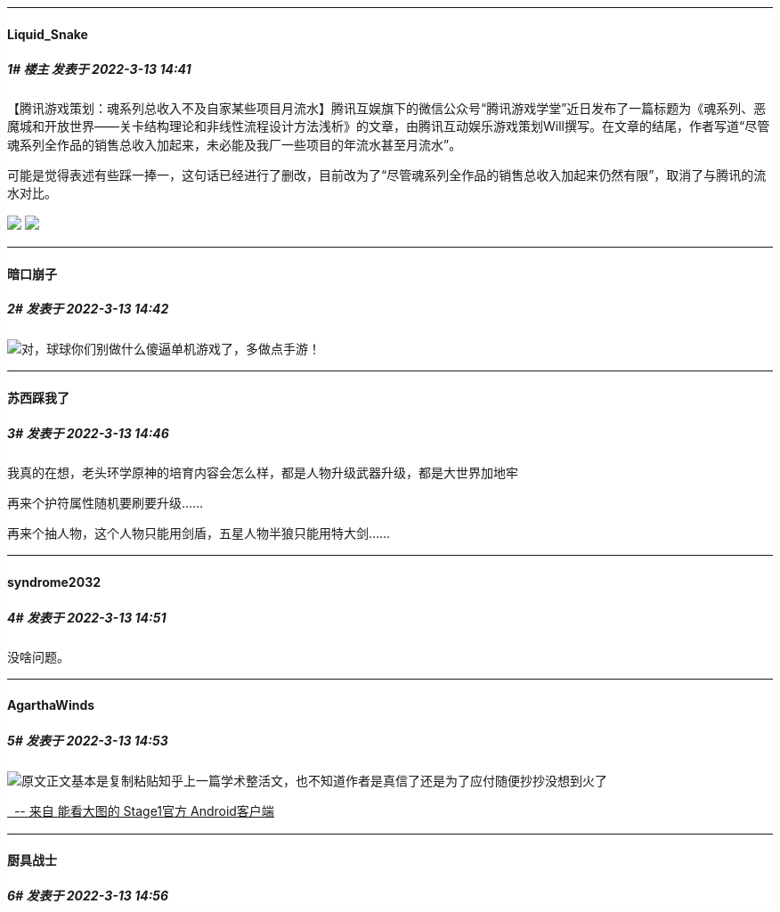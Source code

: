

*****

####  Liquid_Snake  
##### 1#       楼主       发表于 2022-3-13 14:41

【腾讯游戏策划：魂系列总收入不及自家某些项目月流水】腾讯互娱旗下的微信公众号“腾讯游戏学堂”近日发布了一篇标题为《魂系列、恶魔城和开放世界——关卡结构理论和非线性流程设计方法浅析》的文章，由腾讯互动娱乐游戏策划Will撰写。在文章的结尾，作者写道“尽管魂系列全作品的销售总收入加起来，未必能及我厂一些项目的年流水甚至月流水”。

可能是觉得表述有些踩一捧一，这句话已经进行了删改，目前改为了“尽管魂系列全作品的销售总收入加起来仍然有限”，取消了与腾讯的流水对比。

<img src="https://p.sda1.dev/5/6f7585376ec6ac16e86e03c22dc2f12b/IMG_CMP_212546078.jpeg" referrerpolicy="no-referrer">
<img src="https://p.sda1.dev/5/f18718e8ce9a1c7f4225710631cd3395/IMG_CMP_49312486.jpeg" referrerpolicy="no-referrer">

*****

####  暗口崩子  
##### 2#       发表于 2022-3-13 14:42

<img src="https://static.saraba1st.com/image/smiley/face2017/067.png" referrerpolicy="no-referrer">对，球球你们别做什么傻逼单机游戏了，多做点手游！

*****

####  苏西踩我了  
##### 3#       发表于 2022-3-13 14:46

我真的在想，老头环学原神的培育内容会怎么样，都是人物升级武器升级，都是大世界加地牢

再来个护符属性随机要刷要升级……

再来个抽人物，这个人物只能用剑盾，五星人物半狼只能用特大剑……

*****

####  syndrome2032  
##### 4#       发表于 2022-3-13 14:51

没啥问题。

*****

####  AgarthaWinds  
##### 5#       发表于 2022-3-13 14:53

<img src="https://static.saraba1st.com/image/smiley/face2017/037.png" referrerpolicy="no-referrer">原文正文基本是复制粘贴知乎上一篇学术整活文，也不知道作者是真信了还是为了应付随便抄抄没想到火了

[  -- 来自 能看大图的 Stage1官方 Android客户端](https://www.coolapk.com/apk/140634)

*****

####  厨具战士  
##### 6#       发表于 2022-3-13 14:56
